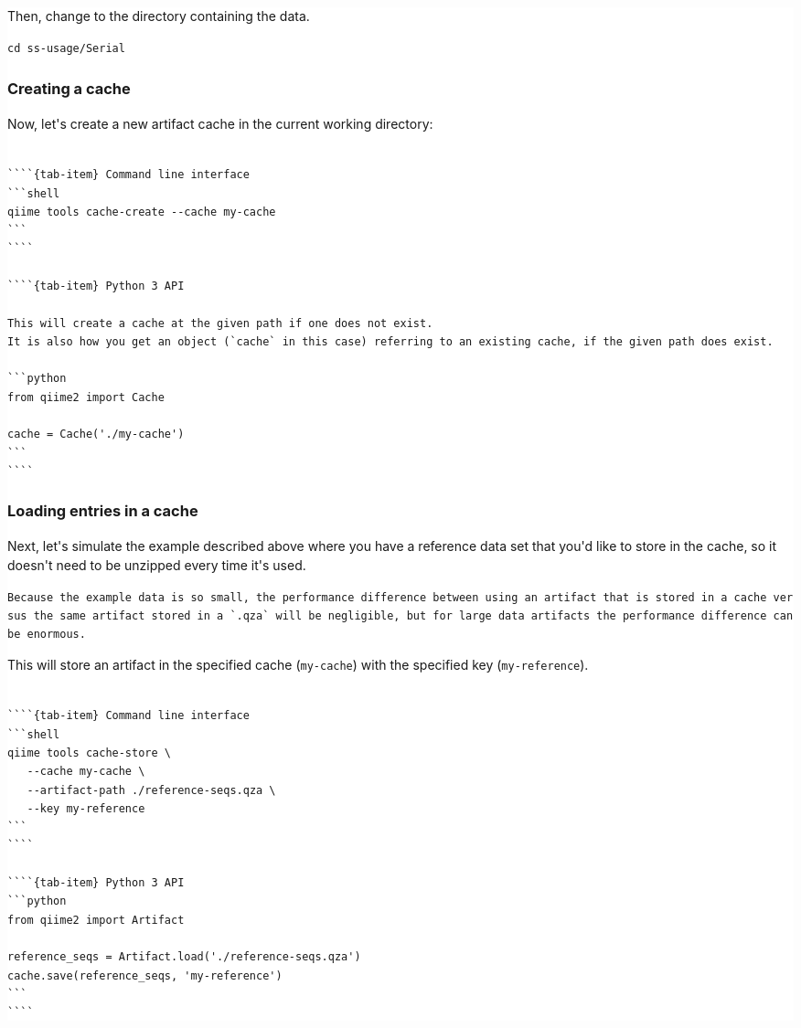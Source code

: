 Then, change to the directory containing the data.

```shell
cd ss-usage/Serial
```

### Creating a cache

Now, let's create a new artifact cache in the current working directory:

`````{tab-set}

````{tab-item} Command line interface
```shell
qiime tools cache-create --cache my-cache
```
````

````{tab-item} Python 3 API

This will create a cache at the given path if one does not exist.
It is also how you get an object (`cache` in this case) referring to an existing cache, if the given path does exist.

```python
from qiime2 import Cache

cache = Cache('./my-cache')
```
````
`````

### Loading entries in a cache

Next, let's simulate the example described above where you have a reference data set that you'd like to store in the cache, so it doesn't need to be unzipped every time it's used.

```{note}
Because the example data is so small, the performance difference between using an artifact that is stored in a cache versus the same artifact stored in a `.qza` will be negligible, but for large data artifacts the performance difference can be enormous.
```

This will store an artifact in the specified cache (`my-cache`) with the specified key (`my-reference`).

`````{tab-set}

````{tab-item} Command line interface
```shell
qiime tools cache-store \
   --cache my-cache \
   --artifact-path ./reference-seqs.qza \
   --key my-reference
```
````

````{tab-item} Python 3 API
```python
from qiime2 import Artifact

reference_seqs = Artifact.load('./reference-seqs.qza')
cache.save(reference_seqs, 'my-reference')
```
````
`````
